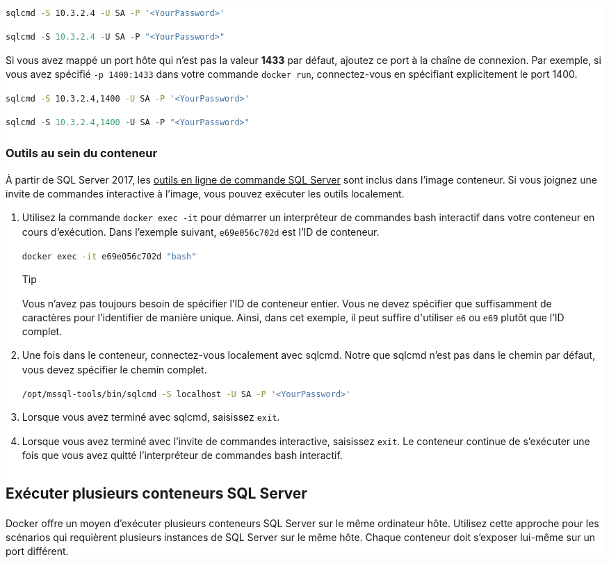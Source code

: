 ```bash
sqlcmd -S 10.3.2.4 -U SA -P '<YourPassword>'
```

```PowerShell
sqlcmd -S 10.3.2.4 -U SA -P "<YourPassword>"
```

Si vous avez mappé un port hôte qui n’est pas la valeur **1433** par défaut, ajoutez ce port à la chaîne de connexion. Par exemple, si vous avez spécifié `-p 1400:1433` dans votre commande `docker run`, connectez-vous en spécifiant explicitement le port 1400.

```bash
sqlcmd -S 10.3.2.4,1400 -U SA -P '<YourPassword>'
```

```PowerShell
sqlcmd -S 10.3.2.4,1400 -U SA -P "<YourPassword>"
```

### <a name="tools-inside-the-container"></a>Outils au sein du conteneur

À partir de SQL Server 2017, les [outils en ligne de commande SQL Server](sql-server-linux-setup-tools.md) sont inclus dans l’image conteneur. Si vous joignez une invite de commandes interactive à l’image, vous pouvez exécuter les outils localement.

1. Utilisez la commande `docker exec -it` pour démarrer un interpréteur de commandes bash interactif dans votre conteneur en cours d’exécution. Dans l’exemple suivant, `e69e056c702d` est l’ID de conteneur.

    ```bash
    docker exec -it e69e056c702d "bash"
    ```

    > [!TIP]
    > Vous n’avez pas toujours besoin de spécifier l’ID de conteneur entier. Vous ne devez spécifier que suffisamment de caractères pour l’identifier de manière unique. Ainsi, dans cet exemple, il peut suffire d'utiliser `e6` ou `e69` plutôt que l’ID complet.

2. Une fois dans le conteneur, connectez-vous localement avec sqlcmd. Notre que sqlcmd n’est pas dans le chemin par défaut, vous devez spécifier le chemin complet.

    ```bash
    /opt/mssql-tools/bin/sqlcmd -S localhost -U SA -P '<YourPassword>'
    ```

3. Lorsque vous avez terminé avec sqlcmd, saisissez `exit`.

4. Lorsque vous avez terminé avec l’invite de commandes interactive, saisissez `exit`. Le conteneur continue de s’exécuter une fois que vous avez quitté l’interpréteur de commandes bash interactif.

## <a name="run-multiple-sql-server-containers"></a>Exécuter plusieurs conteneurs SQL Server

Docker offre un moyen d’exécuter plusieurs conteneurs SQL Server sur le même ordinateur hôte. Utilisez cette approche pour les scénarios qui requièrent plusieurs instances de SQL Server sur le même hôte. Chaque conteneur doit s’exposer lui-même sur un port différent.
